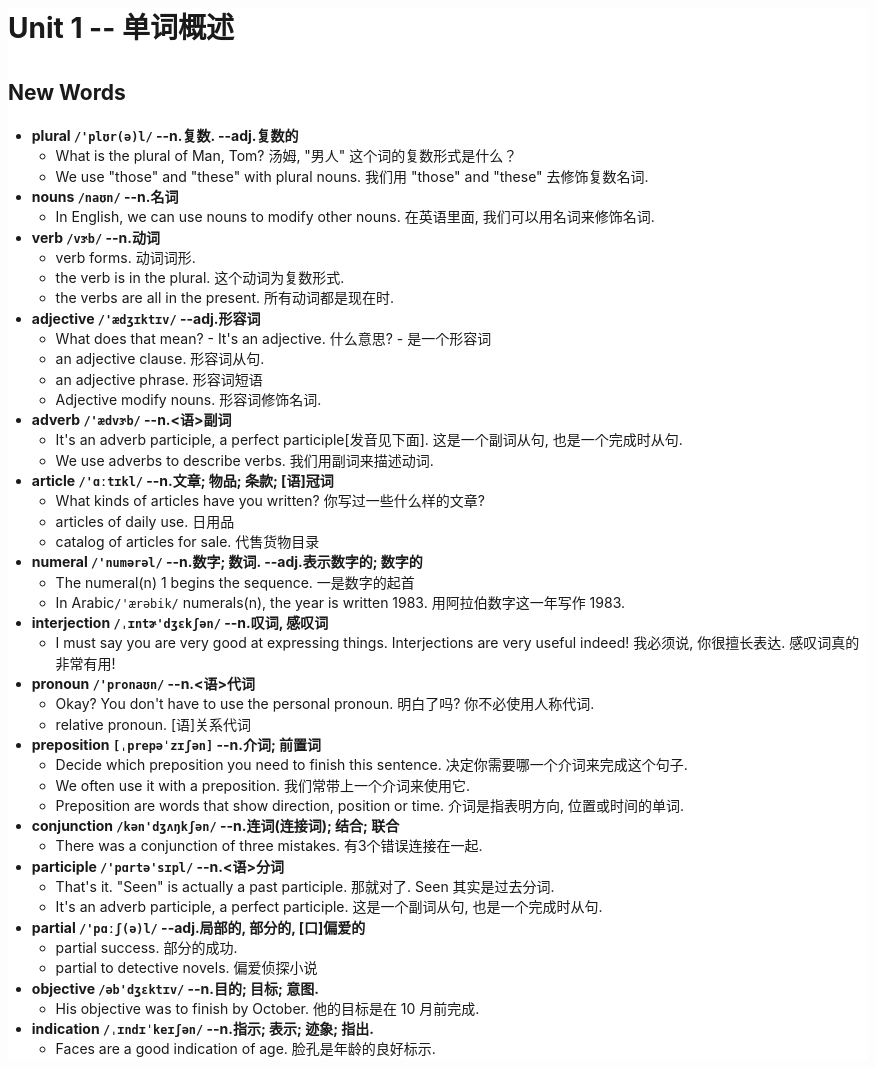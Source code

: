 # Unit 1 -- 单词概述



## New Words

- **plural `/'plʊr(ə)l/` --n.复数.  --adj.复数的** 
    + What is the plural of Man, Tom? 
      汤姆, "男人" 这个词的复数形式是什么？
    + We use "those" and "these" with plural nouns.
      我们用 "those" and "these" 去修饰复数名词. 
- **nouns `/naʊn/` --n.名词**
    + In English, we can use nouns to modify other nouns. 
      在英语里面, 我们可以用名词来修饰名词.
- **verb `/vɝb/` --n.动词**
    + verb forms. 动词词形.
    + the verb is in the plural. 这个动词为复数形式.  
    + the verbs are all in the present. 所有动词都是现在时.
- **adjective `/'ædʒɪktɪv/` --adj.形容词**
    + What does that mean? - It's an adjective. 什么意思? - 是一个形容词
    + an adjective clause. 形容词从句.
    + an adjective phrase. 形容词短语
    + Adjective modify nouns. 形容词修饰名词.
- **adverb `/'ædvɝb/` --n.<语>副词**
    + It's an adverb participle, a perfect participle[发音见下面]. 
      这是一个副词从句, 也是一个完成时从句.  
    + We use adverbs to describe verbs. 我们用副词来描述动词.
- **article `/'ɑːtɪkl/` --n.文章; 物品; 条款; [语]冠词**
    + What kinds of articles have you written? 你写过一些什么样的文章?
    + articles of daily use. 日用品
    + catalog of articles for sale. 代售货物目录
- **numeral `/'numərəl/` --n.数字; 数词. --adj.表示数字的; 数字的**
    + The numeral(n) 1 begins the sequence. 一是数字的起首
    + In Arabic`/'ærəbik/` numerals(n), the year is written 1983.
      用阿拉伯数字这一年写作 1983.
- **interjection `/ˌɪntɚ'dʒɛkʃən/` --n.叹词, 感叹词**
    + I must say you are very good at expressing things. Interjections
      are very useful indeed! 
      我必须说, 你很擅长表达. 感叹词真的非常有用!
- **pronoun `/'pronaʊn/` --n.<语>代词**
    + Okay? You don't have to use the personal pronoun.
      明白了吗? 你不必使用人称代词.
    + relative pronoun. [语]关系代词
- **preposition `[ˌprepəˈzɪʃən]` --n.介词; 前置词**
    + Decide which preposition you need to finish this sentence.
      决定你需要哪一个介词来完成这个句子.
    + We often use it with a preposition. 我们常带上一个介词来使用它.
    + Preposition are words that show direction, position or time.
      介词是指表明方向, 位置或时间的单词.
- **conjunction `/kən'dʒʌŋkʃən/` --n.连词(连接词); 结合; 联合**
    + There was a conjunction of three mistakes. 有3个错误连接在一起.
- **participle `/'pɑrtə'sɪpl/` --n.<语>分词**
    + That's it. "Seen" is actually a past participle. 
      那就对了. Seen 其实是过去分词.
    + It's an adverb participle, a perfect participle. 
      这是一个副词从句, 也是一个完成时从句.
- **partial `/'pɑːʃ(ə)l/` --adj.局部的, 部分的, [口]偏爱的**
    + partial success. 部分的成功. 
    + partial to detective novels. 偏爱侦探小说
- **objective `/əb'dʒɛktɪv/` --n.目的; 目标; 意图.**
    + His objective was to finish by October. 他的目标是在 10 月前完成.
- **indication `/ˌɪndɪˈkeɪʃən/` --n.指示; 表示; 迹象; 指出.**
    + Faces are a good indication of age. 脸孔是年龄的良好标示.